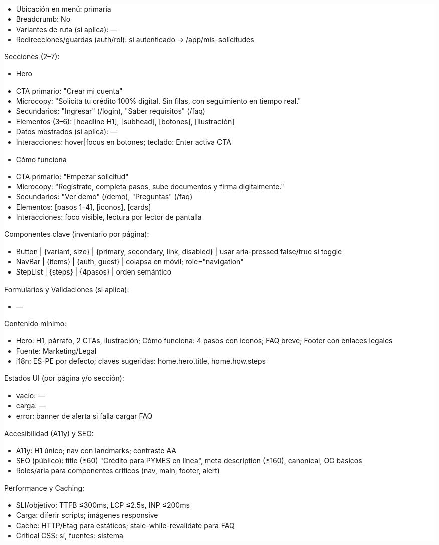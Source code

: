 * Ubicación en menú: primaria
* Breadcrumb: No
* Variantes de ruta (si aplica): —
* Redirecciones/guardas (auth/rol): si autenticado → /app/mis-solicitudes

Secciones (2–7):

* Hero

- CTA primario: "Crear mi cuenta"
- Microcopy: "Solicita tu crédito 100% digital. Sin filas, con seguimiento en tiempo real."
- Secundarios: "Ingresar" (/login), "Saber requisitos" (/faq)
- Elementos (3–6): [headline H1], [subhead], [botones], [ilustración]
- Datos mostrados (si aplica): —
- Interacciones: hover|focus en botones; teclado: Enter activa CTA

* Cómo funciona

- CTA primario: "Empezar solicitud"
- Microcopy: "Regístrate, completa pasos, sube documentos y firma digitalmente."
- Secundarios: "Ver demo" (/demo), "Preguntas" (/faq)
- Elementos: [pasos 1–4], [iconos], [cards]
- Interacciones: foco visible, lectura por lector de pantalla

Componentes clave (inventario por página):

* Button | {variant, size} | {primary, secondary, link, disabled} | usar aria-pressed false/true si toggle
* NavBar | {items} | {auth, guest} | colapsa en móvil; role="navigation"
* StepList | {steps} | {4pasos} | orden semántico

Formularios y Validaciones (si aplica):

* —

Contenido mínimo:

* Hero: H1, párrafo, 2 CTAs, ilustración; Cómo funciona: 4 pasos con iconos; FAQ breve; Footer con enlaces legales
* Fuente: Marketing/Legal
* i18n: ES-PE por defecto; claves sugeridas: home.hero.title, home.how.steps

Estados UI (por página y/o sección):

* vacío: —
* carga: —
* error: banner de alerta si falla cargar FAQ

Accesibilidad (A11y) y SEO:

* A11y: H1 único; nav con landmarks; contraste AA
* SEO (público): title (≤60) "Crédito para PYMES en línea", meta description (≤160), canonical, OG básicos
* Roles/aria para componentes críticos (nav, main, footer, alert)

Performance y Caching:

* SLI/objetivo: TTFB ≤300ms, LCP ≤2.5s, INP ≤200ms
* Carga: diferir scripts; imágenes responsive
* Cache: HTTP/Etag para estáticos; stale-while-revalidate para FAQ
* Critical CSS: sí, fuentes: sistema
